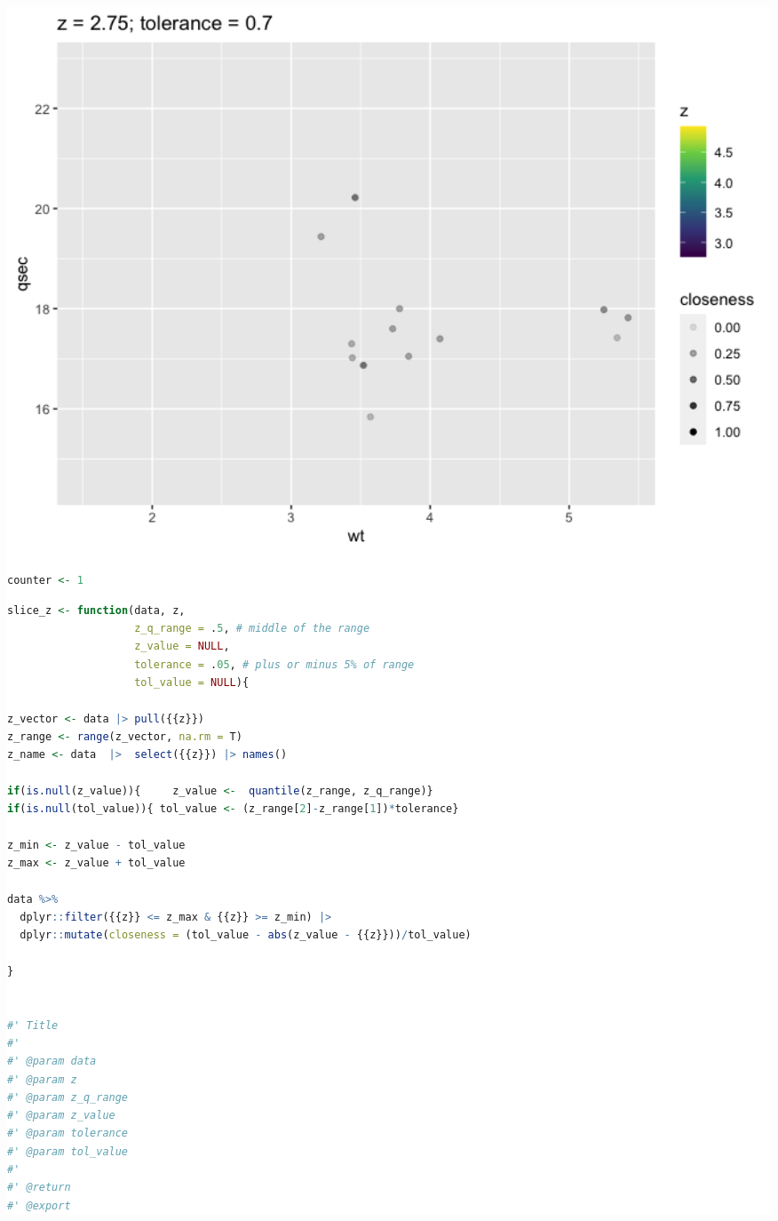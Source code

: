 <img src="man/figures/README-unnamed-chunk-2-1.png" width="100%" />

``` r
counter <- 1
```

``` r
slice_z <- function(data, z, 
                    z_q_range = .5, # middle of the range
                    z_value = NULL, 
                    tolerance = .05, # plus or minus 5% of range
                    tol_value = NULL){
  
z_vector <- data |> pull({{z}})  
z_range <- range(z_vector, na.rm = T)
z_name <- data  |>  select({{z}}) |> names()
  
if(is.null(z_value)){     z_value <-  quantile(z_range, z_q_range)}
if(is.null(tol_value)){ tol_value <- (z_range[2]-z_range[1])*tolerance}

z_min <- z_value - tol_value
z_max <- z_value + tol_value
  
data %>% 
  dplyr::filter({{z}} <= z_max & {{z}} >= z_min) |> 
  dplyr::mutate(closeness = (tol_value - abs(z_value - {{z}}))/tol_value) 

}


#' Title
#'
#' @param data 
#' @param z 
#' @param z_q_range 
#' @param z_value 
#' @param tolerance 
#' @param tol_value 
#'
#' @return
#' @export
```